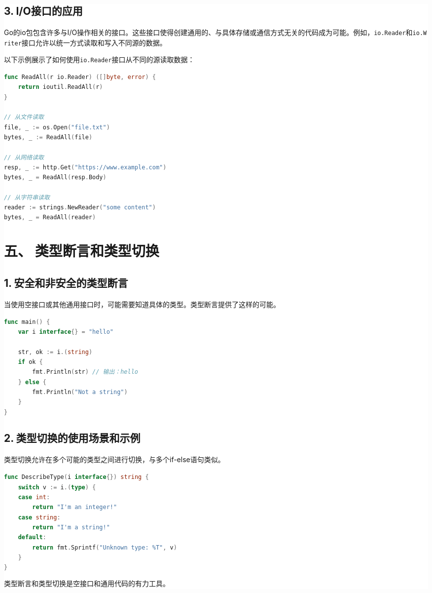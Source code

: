 ## 3. I/O接口的应用

Go的io包包含许多与I/O操作相关的接口。这些接口使得创建通用的、与具体存储或通信方式无关的代码成为可能。例如，`io.Reader`和`io.Writer`接口允许以统一方式读取和写入不同源的数据。

以下示例展示了如何使用`io.Reader`接口从不同的源读取数据：

```go
func ReadAll(r io.Reader) ([]byte, error) {
    return ioutil.ReadAll(r)
}

// 从文件读取
file, _ := os.Open("file.txt")
bytes, _ := ReadAll(file)

// 从网络读取
resp, _ := http.Get("https://www.example.com")
bytes, _ = ReadAll(resp.Body)

// 从字符串读取
reader := strings.NewReader("some content")
bytes, _ = ReadAll(reader)
```

# 五、 类型断言和类型切换
## 1. 安全和非安全的类型断言
当使用空接口或其他通用接口时，可能需要知道具体的类型。类型断言提供了这样的可能。

```go
func main() {
	var i interface{} = "hello"

	str, ok := i.(string)
	if ok {
		fmt.Println(str) // 输出：hello
	} else {
		fmt.Println("Not a string")
	}
}
```

## 2. 类型切换的使用场景和示例
类型切换允许在多个可能的类型之间进行切换，与多个if-else语句类似。

```go
func DescribeType(i interface{}) string {
    switch v := i.(type) {
    case int:
        return "I'm an integer!"
    case string:
        return "I'm a string!"
    default:
        return fmt.Sprintf("Unknown type: %T", v)
    }
}
```
类型断言和类型切换是空接口和通用代码的有力工具。
